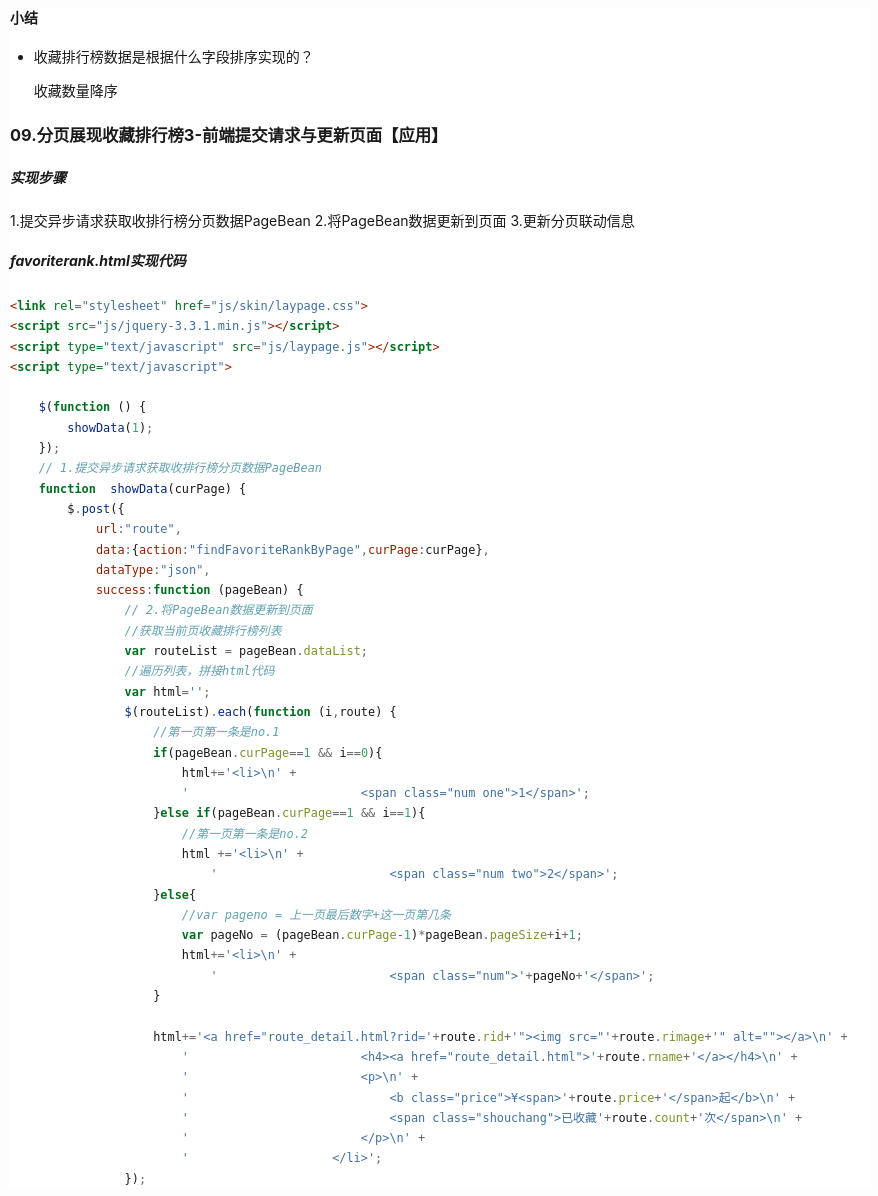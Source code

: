 #### 小结

- 收藏排行榜数据是根据什么字段排序实现的？

  收藏数量降序


### 09.分页展现收藏排行榜3-前端提交请求与更新页面【应用】

##### 实现步骤

1.提交异步请求获取收排行榜分页数据PageBean
2.将PageBean数据更新到页面
3.更新分页联动信息

##### favoriterank.html实现代码

```html
<link rel="stylesheet" href="js/skin/laypage.css">
<script src="js/jquery-3.3.1.min.js"></script>
<script type="text/javascript" src="js/laypage.js"></script>
<script type="text/javascript">

    $(function () {
        showData(1);
    });
    // 1.提交异步请求获取收排行榜分页数据PageBean
    function  showData(curPage) {
        $.post({
            url:"route",
            data:{action:"findFavoriteRankByPage",curPage:curPage},
            dataType:"json",
            success:function (pageBean) {
                // 2.将PageBean数据更新到页面
                //获取当前页收藏排行榜列表
                var routeList = pageBean.dataList;
                //遍历列表，拼接html代码
                var html='';
                $(routeList).each(function (i,route) {
                    //第一页第一条是no.1
                    if(pageBean.curPage==1 && i==0){
                        html+='<li>\n' +
                        '                        <span class="num one">1</span>';
                    }else if(pageBean.curPage==1 && i==1){
                        //第一页第一条是no.2
                        html +='<li>\n' +
                            '                        <span class="num two">2</span>';
                    }else{
                        //var pageno = 上一页最后数字+这一页第几条
                        var pageNo = (pageBean.curPage-1)*pageBean.pageSize+i+1;
                        html+='<li>\n' +
                            '                        <span class="num">'+pageNo+'</span>';
                    }

                    html+='<a href="route_detail.html?rid='+route.rid+'"><img src="'+route.rimage+'" alt=""></a>\n' +
                        '                        <h4><a href="route_detail.html">'+route.rname+'</a></h4>\n' +
                        '                        <p>\n' +
                        '                            <b class="price">¥<span>'+route.price+'</span>起</b>\n' +
                        '                            <span class="shouchang">已收藏'+route.count+'次</span>\n' +
                        '                        </p>\n' +
                        '                    </li>';
                });
```
